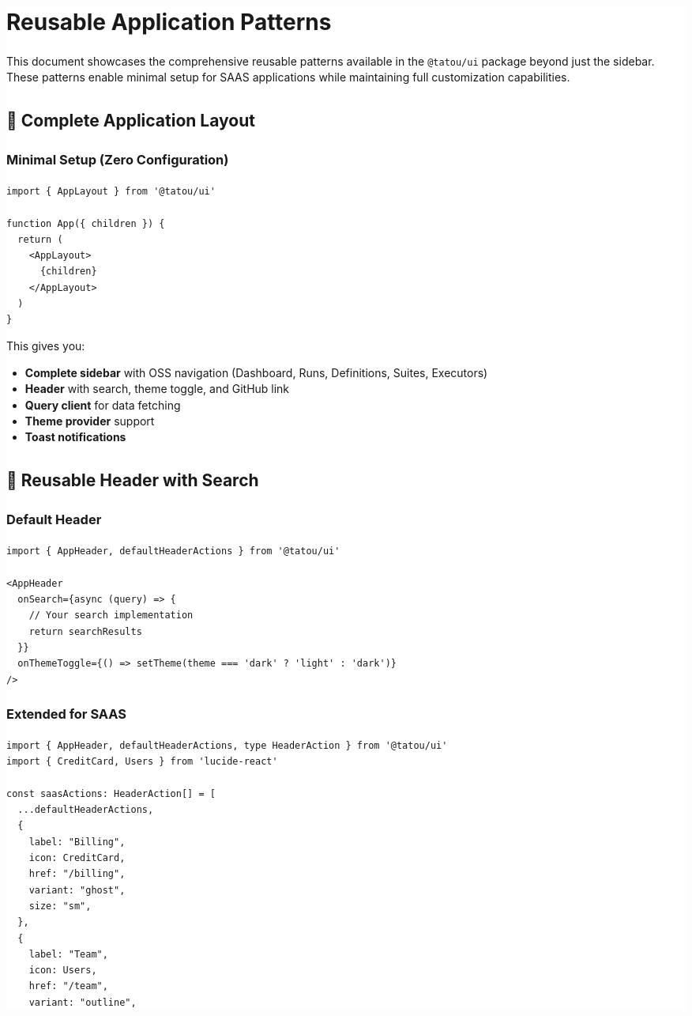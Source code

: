 # Reusable Application Patterns

This document showcases the comprehensive reusable patterns available in the `@tatou/ui` package beyond just the sidebar. These patterns enable minimal setup for SAAS applications while maintaining full customization capabilities.

## 🎯 Complete Application Layout

### Minimal Setup (Zero Configuration)
```tsx
import { AppLayout } from '@tatou/ui'

function App({ children }) {
  return (
    <AppLayout>
      {children}
    </AppLayout>
  )
}
```

This gives you:
- **Complete sidebar** with OSS navigation (Dashboard, Runs, Definitions, Suites, Executors)
- **Header** with search, theme toggle, and GitHub link
- **Query client** for data fetching
- **Theme provider** support
- **Toast notifications**

## 🎨 Reusable Header with Search

### Default Header
```tsx
import { AppHeader, defaultHeaderActions } from '@tatou/ui'

<AppHeader
  onSearch={async (query) => {
    // Your search implementation
    return searchResults
  }}
  onThemeToggle={() => setTheme(theme === 'dark' ? 'light' : 'dark')}
/>
```

### Extended for SAAS
```tsx
import { AppHeader, defaultHeaderActions, type HeaderAction } from '@tatou/ui'
import { CreditCard, Users } from 'lucide-react'

const saasActions: HeaderAction[] = [
  ...defaultHeaderActions,
  {
    label: "Billing",
    icon: CreditCard,
    href: "/billing",
    variant: "ghost",
    size: "sm",
  },
  {
    label: "Team",
    icon: Users,
    href: "/team", 
    variant: "outline",
```